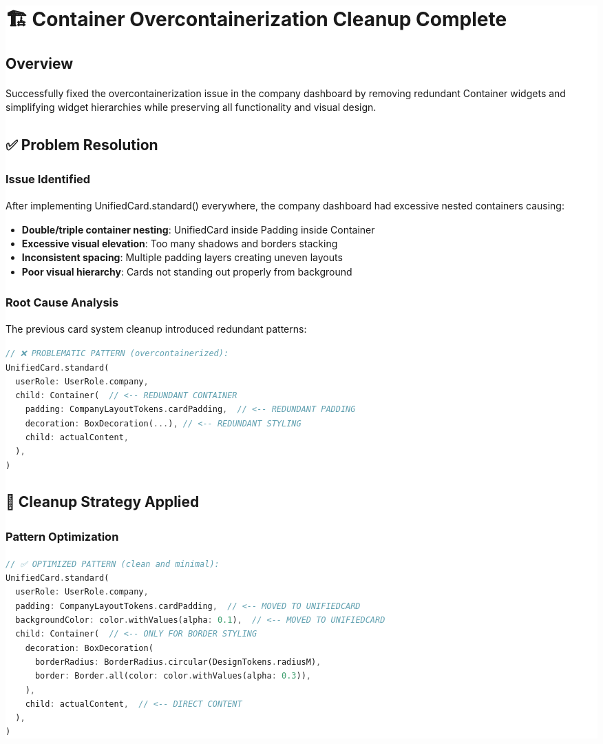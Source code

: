 # 🏗️ Container Overcontainerization Cleanup Complete

## Overview

Successfully fixed the overcontainerization issue in the company dashboard by removing redundant Container widgets and simplifying widget hierarchies while preserving all functionality and visual design.

## ✅ Problem Resolution

### **Issue Identified**
After implementing UnifiedCard.standard() everywhere, the company dashboard had excessive nested containers causing:
- **Double/triple container nesting**: UnifiedCard inside Padding inside Container
- **Excessive visual elevation**: Too many shadows and borders stacking
- **Inconsistent spacing**: Multiple padding layers creating uneven layouts
- **Poor visual hierarchy**: Cards not standing out properly from background

### **Root Cause Analysis**
The previous card system cleanup introduced redundant patterns:
```dart
// ❌ PROBLEMATIC PATTERN (overcontainerized):
UnifiedCard.standard(
  userRole: UserRole.company,
  child: Container(  // <-- REDUNDANT CONTAINER
    padding: CompanyLayoutTokens.cardPadding,  // <-- REDUNDANT PADDING
    decoration: BoxDecoration(...), // <-- REDUNDANT STYLING
    child: actualContent,
  ),
)
```

## 🔄 Cleanup Strategy Applied

### **Pattern Optimization**
```dart
// ✅ OPTIMIZED PATTERN (clean and minimal):
UnifiedCard.standard(
  userRole: UserRole.company,
  padding: CompanyLayoutTokens.cardPadding,  // <-- MOVED TO UNIFIEDCARD
  backgroundColor: color.withValues(alpha: 0.1),  // <-- MOVED TO UNIFIEDCARD
  child: Container(  // <-- ONLY FOR BORDER STYLING
    decoration: BoxDecoration(
      borderRadius: BorderRadius.circular(DesignTokens.radiusM),
      border: Border.all(color: color.withValues(alpha: 0.3)),
    ),
    child: actualContent,  // <-- DIRECT CONTENT
  ),
)
```
